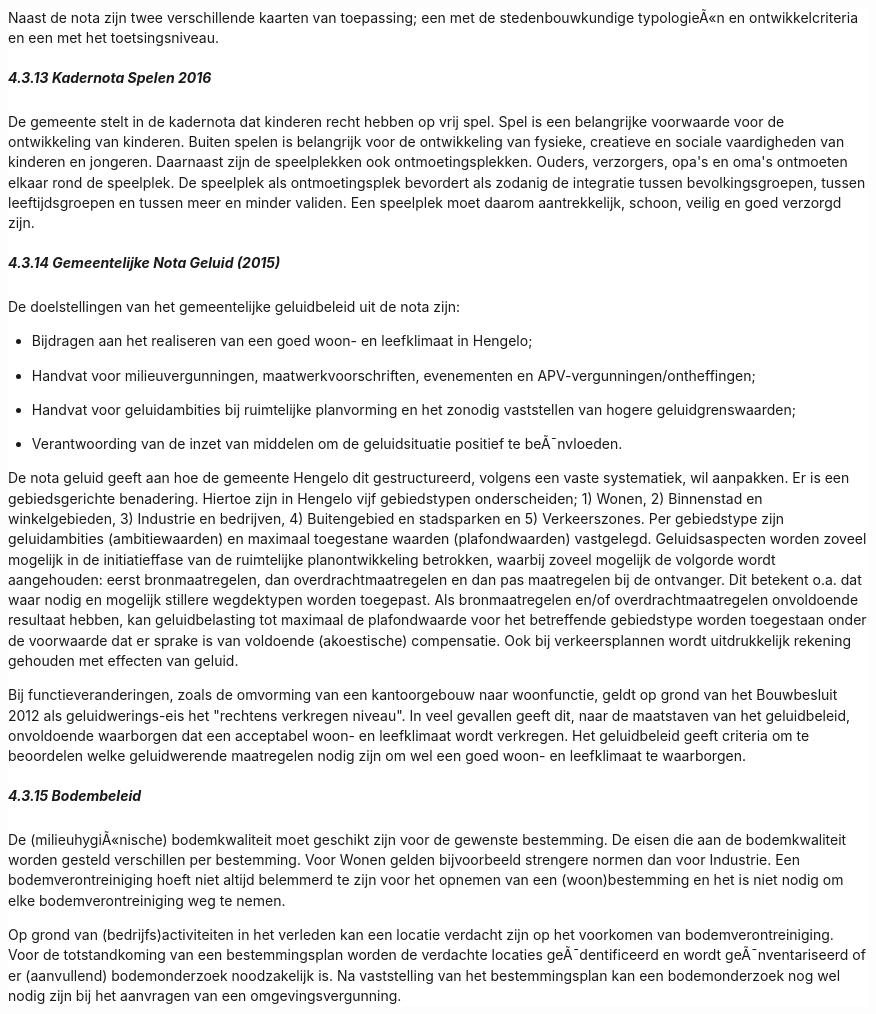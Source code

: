 Naast de nota zijn twee verschillende kaarten van toepassing; een met de stedenbouwkundige typologieÃ«n en ontwikkelcriteria en een met het toetsingsniveau.

##### 4\.3\.13 Kadernota Spelen 2016

De gemeente stelt in de kadernota dat kinderen recht hebben op vrij spel. Spel is een belangrijke voorwaarde voor de ontwikkeling van kinderen. Buiten spelen is belangrijk voor de ontwikkeling van fysieke, creatieve en sociale vaardigheden van kinderen en jongeren. Daarnaast zijn de speelplekken ook ontmoetingsplekken. Ouders, verzorgers, opa's en oma's ontmoeten elkaar rond de speelplek. De speelplek als ontmoetingsplek bevordert als zodanig de integratie tussen bevolkingsgroepen, tussen leeftijdsgroepen en tussen meer en minder validen. Een speelplek moet daarom aantrekkelijk, schoon, veilig en goed verzorgd zijn.

##### 4\.3\.14 Gemeentelijke Nota Geluid (2015\)

De doelstellingen van het gemeentelijke geluidbeleid uit de nota zijn:

* Bijdragen aan het realiseren van een goed woon\- en leefklimaat in Hengelo;

* Handvat voor milieuvergunningen, maatwerkvoorschriften, evenementen en APV\-vergunningen/ontheffingen;

* Handvat voor geluidambities bij ruimtelijke planvorming en het zonodig vaststellen van hogere geluidgrenswaarden;

* Verantwoording van de inzet van middelen om de geluidsituatie positief te beÃ¯nvloeden.

De nota geluid geeft aan hoe de gemeente Hengelo dit gestructureerd, volgens een vaste systematiek, wil aanpakken. Er is een gebiedsgerichte benadering. Hiertoe zijn in Hengelo vijf gebiedstypen onderscheiden; 1\) Wonen, 2\) Binnenstad en winkelgebieden, 3\) Industrie en bedrijven, 4\) Buitengebied en stadsparken en 5\) Verkeerszones. Per gebiedstype zijn geluidambities (ambitiewaarden) en maximaal toegestane waarden (plafondwaarden) vastgelegd. Geluidsaspecten worden zoveel mogelijk in de initiatieffase van de ruimtelijke planontwikkeling betrokken, waarbij zoveel mogelijk de volgorde wordt aangehouden: eerst bronmaatregelen, dan overdrachtmaatregelen en dan pas maatregelen bij de ontvanger. Dit betekent o.a. dat waar nodig en mogelijk stillere wegdektypen worden toegepast. Als bronmaatregelen en/of overdrachtmaatregelen onvoldoende resultaat hebben, kan geluidbelasting tot maximaal de plafondwaarde voor het betreffende gebiedstype worden toegestaan onder de voorwaarde dat er sprake is van voldoende (akoestische) compensatie. Ook bij verkeersplannen wordt uitdrukkelijk rekening gehouden met effecten van geluid.

Bij functieveranderingen, zoals de omvorming van een kantoorgebouw naar woonfunctie, geldt op grond van het Bouwbesluit 2012 als geluidwerings\-eis het "rechtens verkregen niveau". In veel gevallen geeft dit, naar de maatstaven van het geluidbeleid, onvoldoende waarborgen dat een acceptabel woon\- en leefklimaat wordt verkregen. Het geluidbeleid geeft criteria om te beoordelen welke geluidwerende maatregelen nodig zijn om wel een goed woon\- en leefklimaat te waarborgen.

##### 4\.3\.15 Bodembeleid

De (milieuhygiÃ«nische) bodemkwaliteit moet geschikt zijn voor de gewenste bestemming. De eisen die aan de bodemkwaliteit worden gesteld verschillen per bestemming. Voor Wonen gelden bijvoorbeeld strengere normen dan voor Industrie. Een bodemverontreiniging hoeft niet altijd belemmerd te zijn voor het opnemen van een (woon)bestemming en het is niet nodig om elke bodemverontreiniging weg te nemen.

Op grond van (bedrijfs)activiteiten in het verleden kan een locatie verdacht zijn op het voorkomen van bodemverontreiniging. Voor de totstandkoming van een bestemmingsplan worden de verdachte locaties geÃ¯dentificeerd en wordt geÃ¯nventariseerd of er (aanvullend) bodemonderzoek noodzakelijk is. Na vaststelling van het bestemmingsplan kan een bodemonderzoek nog wel nodig zijn bij het aanvragen van een omgevingsvergunning.
